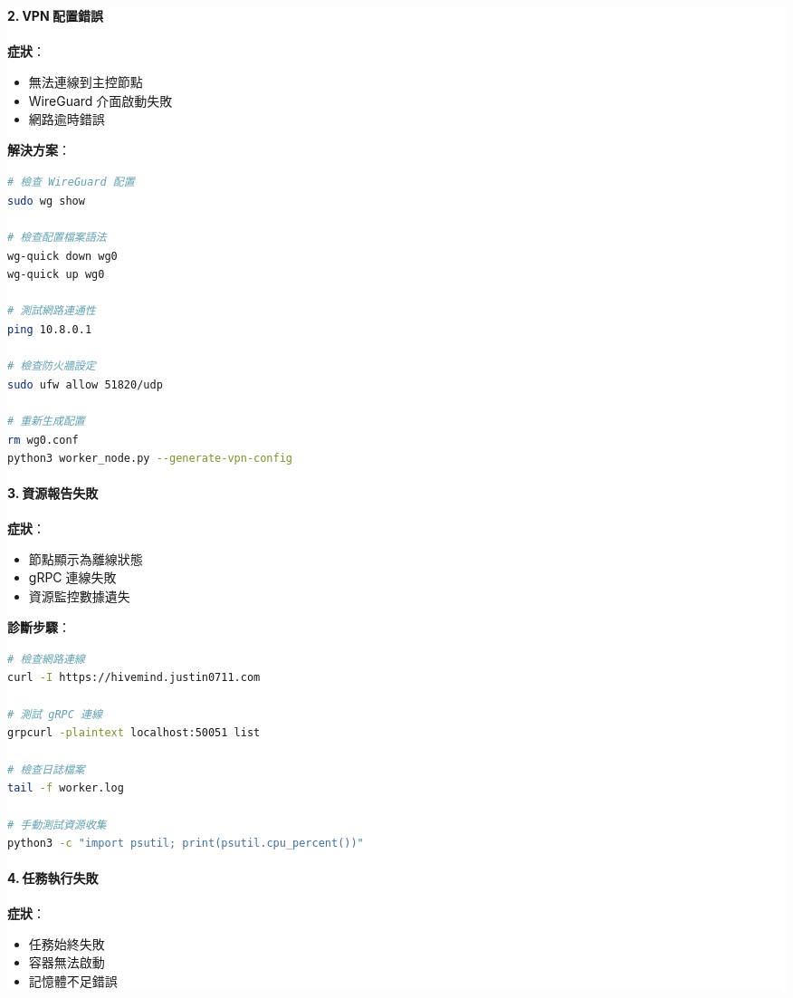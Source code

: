 #### 2. VPN 配置錯誤
**症狀**：
- 無法連線到主控節點
- WireGuard 介面啟動失敗
- 網路逾時錯誤

**解決方案**：
```bash
# 檢查 WireGuard 配置
sudo wg show

# 檢查配置檔案語法
wg-quick down wg0
wg-quick up wg0

# 測試網路連通性
ping 10.8.0.1

# 檢查防火牆設定
sudo ufw allow 51820/udp

# 重新生成配置
rm wg0.conf
python3 worker_node.py --generate-vpn-config
```

#### 3. 資源報告失敗
**症狀**：
- 節點顯示為離線狀態
- gRPC 連線失敗
- 資源監控數據遺失

**診斷步驟**：
```bash
# 檢查網路連線
curl -I https://hivemind.justin0711.com

# 測試 gRPC 連線
grpcurl -plaintext localhost:50051 list

# 檢查日誌檔案
tail -f worker.log

# 手動測試資源收集
python3 -c "import psutil; print(psutil.cpu_percent())"
```

#### 4. 任務執行失敗
**症狀**：
- 任務始終失敗
- 容器無法啟動
- 記憶體不足錯誤
